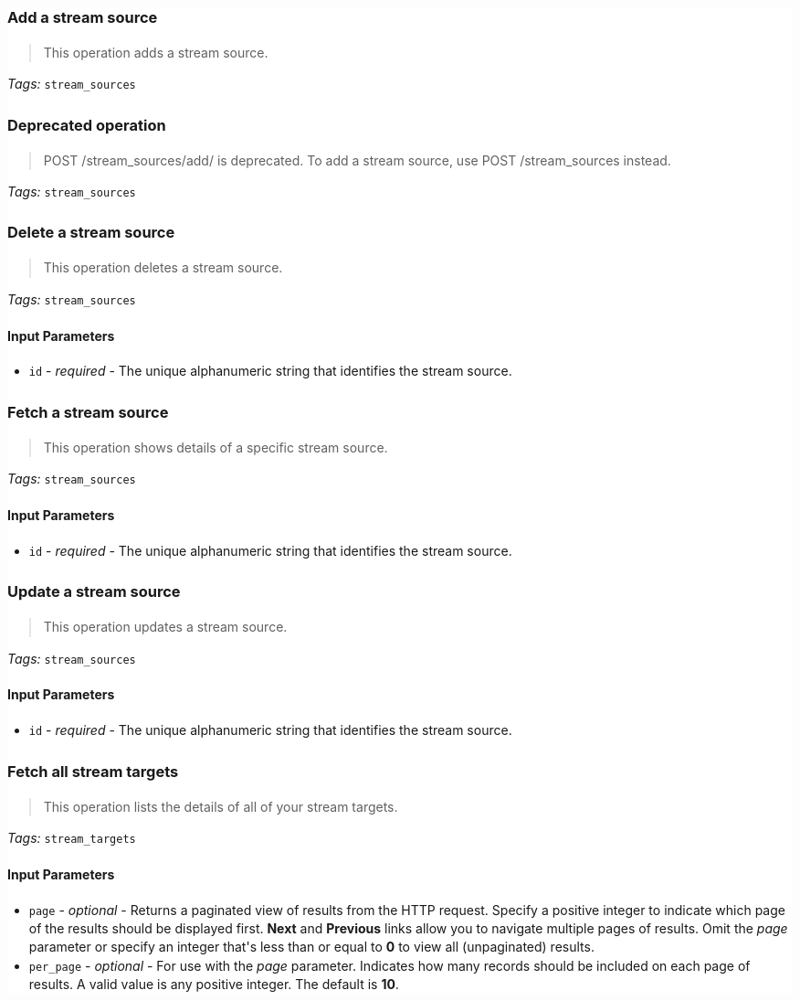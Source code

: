 ### Add a stream source

> This operation adds a stream source.

*Tags:* `stream_sources`

### Deprecated operation

> POST /stream_sources/add/ is deprecated. To add a stream source, use POST /stream_sources instead.

*Tags:* `stream_sources`

### Delete a stream source

> This operation deletes a stream source.

*Tags:* `stream_sources`

#### Input Parameters
* `id` - _required_ - The unique alphanumeric string that identifies the stream source.

### Fetch a stream source

> This operation shows details of a specific stream source.

*Tags:* `stream_sources`

#### Input Parameters
* `id` - _required_ - The unique alphanumeric string that identifies the stream source.

### Update a stream source

> This operation updates a stream source.

*Tags:* `stream_sources`

#### Input Parameters
* `id` - _required_ - The unique alphanumeric string that identifies the stream source.

### Fetch all stream targets

> This operation lists the details of all of your stream targets.

*Tags:* `stream_targets`

#### Input Parameters
* `page` - _optional_ - Returns a paginated view of results from the HTTP request. Specify a positive integer to indicate which page of the results should be displayed first. <strong>Next</strong> and <strong>Previous</strong> links allow you to navigate multiple pages of results. Omit the <em>page</em> parameter or specify an integer that's less than or equal to <strong>0</strong> to view all (unpaginated) results.
* `per_page` - _optional_ - For use with the <em>page</em> parameter. Indicates how many records should be included on each page of results. A valid value is any positive integer. The default is <strong>10</strong>.
